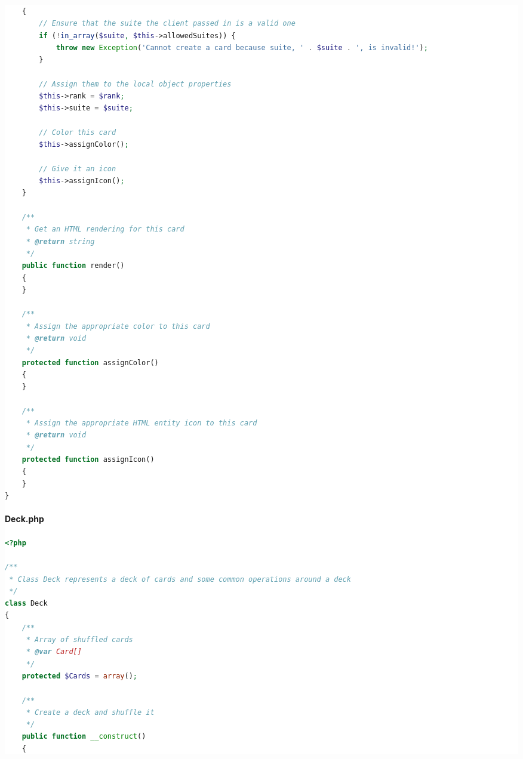 ```php
    {
        // Ensure that the suite the client passed in is a valid one
        if (!in_array($suite, $this->allowedSuites)) {
            throw new Exception('Cannot create a card because suite, ' . $suite . ', is invalid!');
        }

        // Assign them to the local object properties
        $this->rank = $rank;
        $this->suite = $suite;

        // Color this card
        $this->assignColor();

        // Give it an icon
        $this->assignIcon();
    }

    /**
     * Get an HTML rendering for this card
     * @return string
     */
    public function render()
    {
    }

    /**
     * Assign the appropriate color to this card
     * @return void
     */
    protected function assignColor()
    {
    }

    /**
     * Assign the appropriate HTML entity icon to this card
     * @return void
     */
    protected function assignIcon()
    {
    }
}
```

#### Deck.php
```php
<?php

/**
 * Class Deck represents a deck of cards and some common operations around a deck
 */
class Deck
{
    /**
     * Array of shuffled cards
     * @var Card[]
     */
    protected $Cards = array();

    /**
     * Create a deck and shuffle it
     */
    public function __construct()
    {
```